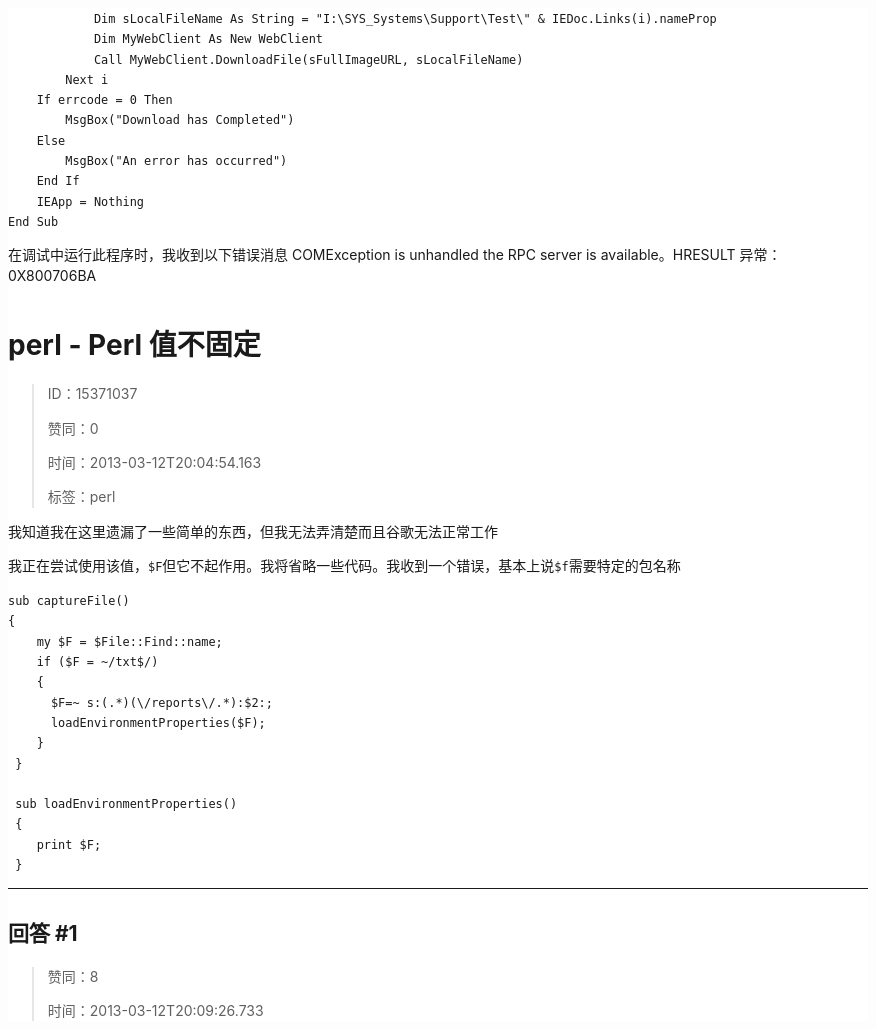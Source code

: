 ```
            Dim sLocalFileName As String = "I:\SYS_Systems\Support\Test\" & IEDoc.Links(i).nameProp
            Dim MyWebClient As New WebClient
            Call MyWebClient.DownloadFile(sFullImageURL, sLocalFileName)
        Next i
    If errcode = 0 Then
        MsgBox("Download has Completed")
    Else
        MsgBox("An error has occurred")
    End If
    IEApp = Nothing
End Sub 
```

在调试中运行此程序时，我收到以下错误消息 COMException is unhandled the RPC server is available。HRESULT 异常：0X800706BA

# perl - Perl 值不固定

> ID：15371037
> 
> 赞同：0
> 
> 时间：2013-03-12T20:04:54.163
> 
> 标签：perl

我知道我在这里遗漏了一些简单的东西，但我无法弄清楚而且谷歌无法正常工作

我正在尝试使用该值，`$F`但它不起作用。我将省略一些代码。我收到一个错误，基本上说`$f`需要特定的包名称

```
sub captureFile()
{
    my $F = $File::Find::name;
    if ($F = ~/txt$/)
    {
      $F=~ s:(.*)(\/reports\/.*):$2:;
      loadEnvironmentProperties($F);
    }
 }

 sub loadEnvironmentProperties()
 {
    print $F;
 } 
```

* * *

## 回答 #1

> 赞同：8
> 
> 时间：2013-03-12T20:09:26.733
